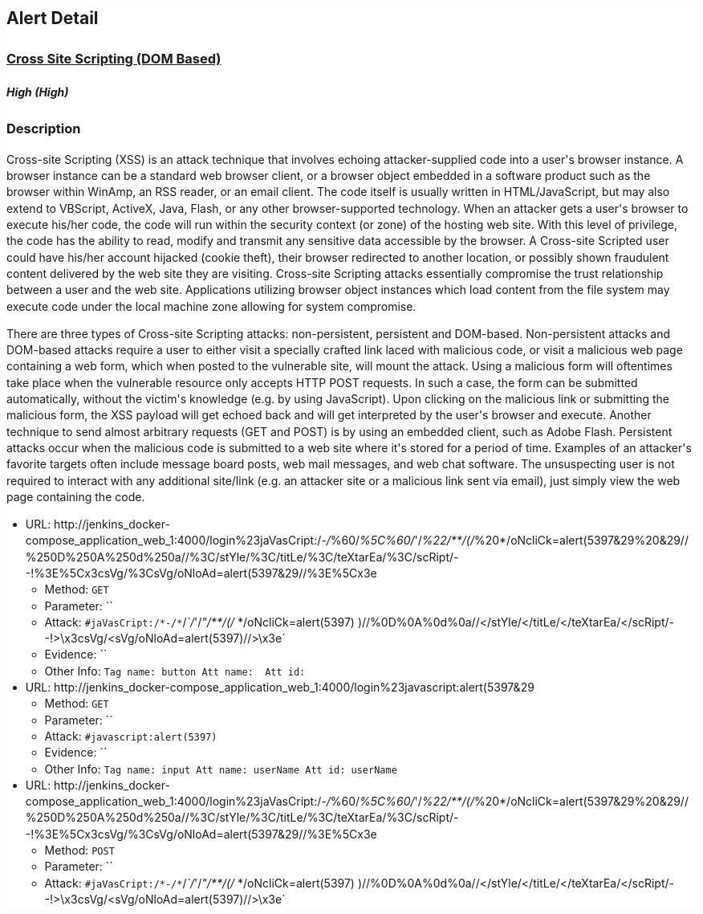 


## Alert Detail



### [ Cross Site Scripting (DOM Based) ](https://www.zaproxy.org/docs/alerts/40026/)



##### High (High)

### Description

Cross-site Scripting (XSS) is an attack technique that involves echoing attacker-supplied code into a user's browser instance. A browser instance can be a standard web browser client, or a browser object embedded in a software product such as the browser within WinAmp, an RSS reader, or an email client. The code itself is usually written in HTML/JavaScript, but may also extend to VBScript, ActiveX, Java, Flash, or any other browser-supported technology.
When an attacker gets a user's browser to execute his/her code, the code will run within the security context (or zone) of the hosting web site. With this level of privilege, the code has the ability to read, modify and transmit any sensitive data accessible by the browser. A Cross-site Scripted user could have his/her account hijacked (cookie theft), their browser redirected to another location, or possibly shown fraudulent content delivered by the web site they are visiting. Cross-site Scripting attacks essentially compromise the trust relationship between a user and the web site. Applications utilizing browser object instances which load content from the file system may execute code under the local machine zone allowing for system compromise.

There are three types of Cross-site Scripting attacks: non-persistent, persistent and DOM-based.
Non-persistent attacks and DOM-based attacks require a user to either visit a specially crafted link laced with malicious code, or visit a malicious web page containing a web form, which when posted to the vulnerable site, will mount the attack. Using a malicious form will oftentimes take place when the vulnerable resource only accepts HTTP POST requests. In such a case, the form can be submitted automatically, without the victim's knowledge (e.g. by using JavaScript). Upon clicking on the malicious link or submitting the malicious form, the XSS payload will get echoed back and will get interpreted by the user's browser and execute. Another technique to send almost arbitrary requests (GET and POST) is by using an embedded client, such as Adobe Flash.
Persistent attacks occur when the malicious code is submitted to a web site where it's stored for a period of time. Examples of an attacker's favorite targets often include message board posts, web mail messages, and web chat software. The unsuspecting user is not required to interact with any additional site/link (e.g. an attacker site or a malicious link sent via email), just simply view the web page containing the code.

* URL: http://jenkins_docker-compose_application_web_1:4000/login%23jaVasCript:/*-/*%60/*%5C%60/*'/*%22/**/(/*%20*/oNcliCk=alert(5397&29%20&29//%250D%250A%250d%250a//%3C/stYle/%3C/titLe/%3C/teXtarEa/%3C/scRipt/--!%3E%5Cx3csVg/%3CsVg/oNloAd=alert(5397&29//%3E%5Cx3e
  * Method: `GET`
  * Parameter: ``
  * Attack: `#jaVasCript:/*-/*`/*\`/*'/*"/**/(/* */oNcliCk=alert(5397) )//%0D%0A%0d%0a//</stYle/</titLe/</teXtarEa/</scRipt/--!>\x3csVg/<sVg/oNloAd=alert(5397)//>\x3e`
  * Evidence: ``
  * Other Info: `Tag name: button Att name:  Att id: `
* URL: http://jenkins_docker-compose_application_web_1:4000/login%23javascript:alert(5397&29
  * Method: `GET`
  * Parameter: ``
  * Attack: `#javascript:alert(5397)`
  * Evidence: ``
  * Other Info: `Tag name: input Att name: userName Att id: userName`
* URL: http://jenkins_docker-compose_application_web_1:4000/login%23jaVasCript:/*-/*%60/*%5C%60/*'/*%22/**/(/*%20*/oNcliCk=alert(5397&29%20&29//%250D%250A%250d%250a//%3C/stYle/%3C/titLe/%3C/teXtarEa/%3C/scRipt/--!%3E%5Cx3csVg/%3CsVg/oNloAd=alert(5397&29//%3E%5Cx3e
  * Method: `POST`
  * Parameter: ``
  * Attack: `#jaVasCript:/*-/*`/*\`/*'/*"/**/(/* */oNcliCk=alert(5397) )//%0D%0A%0d%0a//</stYle/</titLe/</teXtarEa/</scRipt/--!>\x3csVg/<sVg/oNloAd=alert(5397)//>\x3e`